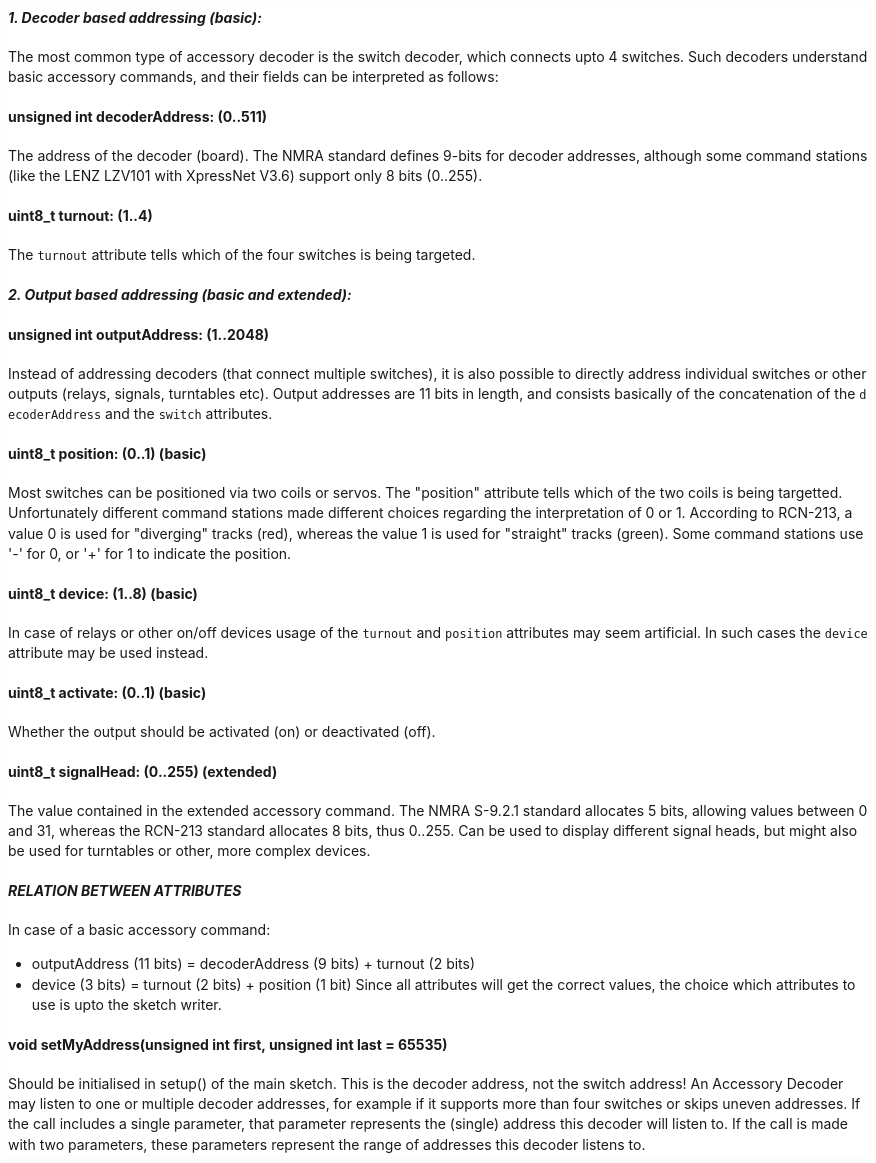 #### _1. Decoder based addressing (basic):_ ####

The most common type of accessory decoder is the switch decoder, which connects upto 4 switches. Such decoders understand basic accessory commands, and their fields can be interpreted as follows:

#### unsigned int decoderAddress: (0..511) ####
The address of the decoder (board). The NMRA standard defines 9-bits for decoder addresses, although some command stations (like the LENZ LZV101 with XpressNet V3.6) support only 8 bits (0..255).

#### uint8_t turnout: (1..4) ####
The `turnout` attribute tells which of the four switches is being targeted.

#### _2. Output based addressing (basic and extended):_ ####

#### unsigned int outputAddress: (1..2048) ####
Instead of addressing decoders (that connect multiple switches), it is also possible to directly address individual switches or other outputs (relays, signals, turntables etc). Output addresses are 11 bits in length, and consists basically of the concatenation of the `decoderAddress` and the `switch` attributes.

#### uint8_t position: (0..1) (basic) ####
Most switches can be positioned via two coils or servos. The "position" attribute tells which of the two coils is being targetted. Unfortunately different command stations made different choices regarding the interpretation of 0 or 1. According to RCN-213, a value 0 is used for "diverging"  tracks (red), whereas the value 1 is used for "straight" tracks (green). Some command stations use '-' for 0, or '+' for 1 to indicate the position.

#### uint8_t device: (1..8) (basic) ####
In case of relays or other on/off devices usage of the `turnout` and `position` attributes may seem artificial. In such cases the `device` attribute may be used instead.

#### uint8_t activate: (0..1) (basic) ####
Whether the output should be activated (on) or deactivated (off).

#### uint8_t signalHead: (0..255) (extended) ####
The value contained in the extended accessory command. The NMRA S-9.2.1 standard allocates 5 bits, allowing values between 0 and 31, whereas the RCN-213 standard allocates 8 bits, thus 0..255. Can be used to display different signal heads, but might also be used for turntables or other, more complex devices.

#### _RELATION BETWEEN ATTRIBUTES_ ####
In case of a basic accessory command:
* outputAddress (11 bits) = decoderAddress (9 bits) + turnout (2 bits)
* device (3 bits) = turnout (2 bits) + position (1 bit)
Since all attributes will get the correct values, the choice which attributes to use is upto the sketch writer.

#### void setMyAddress(unsigned int first, unsigned int last = 65535) ####
Should be initialised in setup() of the main sketch. This is the decoder address, not the switch address!
An Accessory Decoder may listen to one or multiple decoder addresses, for example if it supports more than four switches or skips uneven addresses. If the call includes a single parameter, that parameter represents the (single) address this decoder will listen to. If the call is made with two parameters, these parameters represent the range of addresses this decoder listens to.
